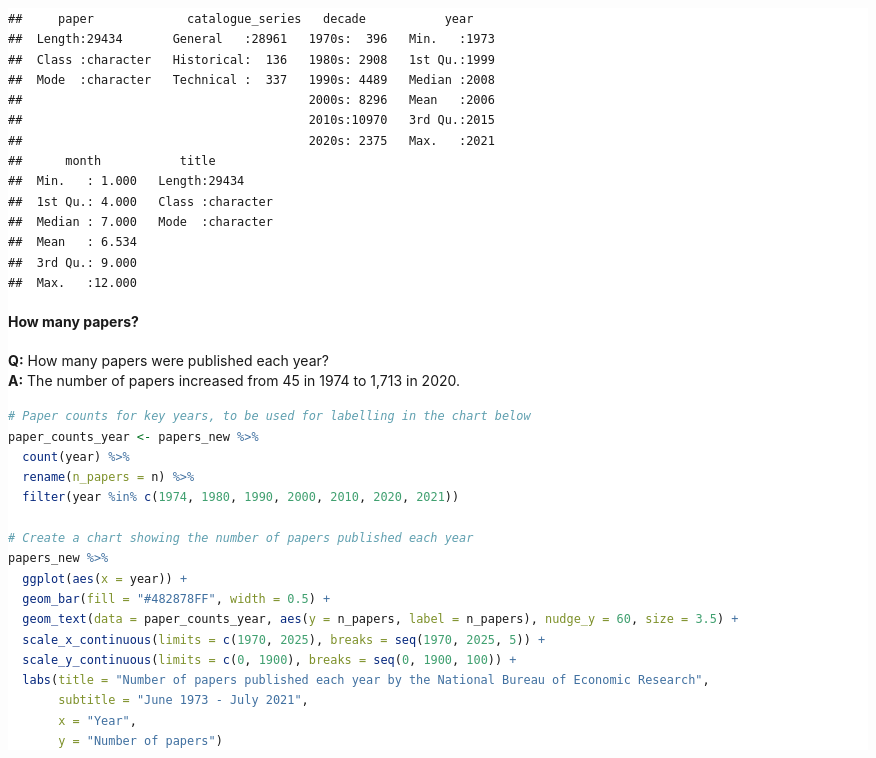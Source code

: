 ```
##     paper             catalogue_series   decade           year     
##  Length:29434       General   :28961   1970s:  396   Min.   :1973  
##  Class :character   Historical:  136   1980s: 2908   1st Qu.:1999  
##  Mode  :character   Technical :  337   1990s: 4489   Median :2008  
##                                        2000s: 8296   Mean   :2006  
##                                        2010s:10970   3rd Qu.:2015  
##                                        2020s: 2375   Max.   :2021  
##      month           title          
##  Min.   : 1.000   Length:29434      
##  1st Qu.: 4.000   Class :character  
##  Median : 7.000   Mode  :character  
##  Mean   : 6.534                     
##  3rd Qu.: 9.000                     
##  Max.   :12.000
```
    
     
#### How many papers?
**Q:** How many papers were published each year?  
**A:** The number of papers increased from 45 in 1974 to 1,713 in 2020.   


```r
# Paper counts for key years, to be used for labelling in the chart below
paper_counts_year <- papers_new %>% 
  count(year) %>% 
  rename(n_papers = n) %>% 
  filter(year %in% c(1974, 1980, 1990, 2000, 2010, 2020, 2021))

# Create a chart showing the number of papers published each year
papers_new %>% 
  ggplot(aes(x = year)) +
  geom_bar(fill = "#482878FF", width = 0.5) +
  geom_text(data = paper_counts_year, aes(y = n_papers, label = n_papers), nudge_y = 60, size = 3.5) +
  scale_x_continuous(limits = c(1970, 2025), breaks = seq(1970, 2025, 5)) +
  scale_y_continuous(limits = c(0, 1900), breaks = seq(0, 1900, 100)) +
  labs(title = "Number of papers published each year by the National Bureau of Economic Research",
       subtitle = "June 1973 - July 2021",
       x = "Year",
       y = "Number of papers")
```
